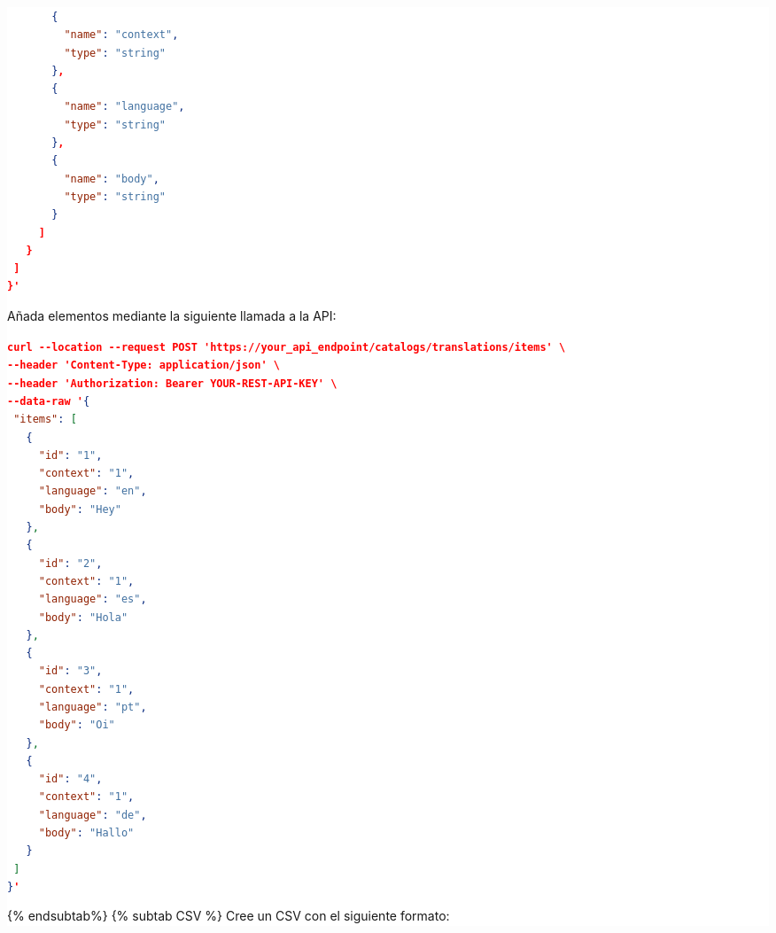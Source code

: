 ```json
       {
         "name": "context",
         "type": "string"
       },
       {
         "name": "language",
         "type": "string"
       },
       {
         "name": "body",
         "type": "string"
       }
     ]
   }
 ]
}'
```

Añada elementos mediante la siguiente llamada a la API:

```json
curl --location --request POST 'https://your_api_endpoint/catalogs/translations/items' \
--header 'Content-Type: application/json' \
--header 'Authorization: Bearer YOUR-REST-API-KEY' \
--data-raw '{
 "items": [
   {
     "id": "1",
     "context": "1",
     "language": "en",
     "body": "Hey"
   },
   {
     "id": "2",
     "context": "1",
     "language": "es",
     "body": "Hola"
   },
   {
     "id": "3",
     "context": "1",
     "language": "pt",
     "body": "Oi"
   },
   {
     "id": "4",
     "context": "1",
     "language": "de",
     "body": "Hallo"
   }
 ]
}'
```
{% endsubtab%}
{% subtab CSV %}
Cree un CSV con el siguiente formato:
